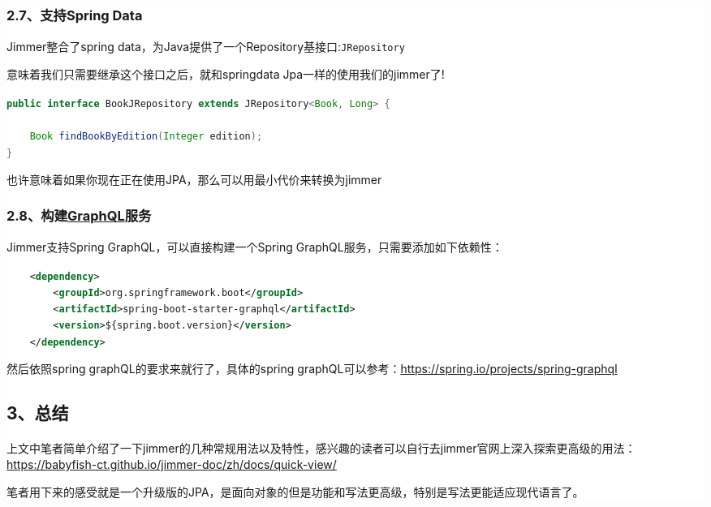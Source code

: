 

### 2.7、支持Spring Data

Jimmer整合了spring data，为Java提供了一个Repository基接口:`JRepository`

意味着我们只需要继承这个接口之后，就和springdata Jpa一样的使用我们的jimmer了!

```java
public interface BookJRepository extends JRepository<Book, Long> {

    Book findBookByEdition(Integer edition);
}
```

也许意味着如果你现在正在使用JPA，那么可以用最小代价来转换为jimmer



### 2.8、构建[GraphQL](https://graphql.org/)服务

Jimmer支持Spring GraphQL，可以直接构建一个Spring GraphQL服务，只需要添加如下依赖性：

```xml
    <dependency>
        <groupId>org.springframework.boot</groupId>
        <artifactId>spring-boot-starter-graphql</artifactId>
        <version>${spring.boot.version}</version>
    </dependency>
```

然后依照spring graphQL的要求来就行了，具体的spring graphQL可以参考：https://spring.io/projects/spring-graphql



## 3、总结

上文中笔者简单介绍了一下jimmer的几种常规用法以及特性，感兴趣的读者可以自行去jimmer官网上深入探索更高级的用法：https://babyfish-ct.github.io/jimmer-doc/zh/docs/quick-view/

笔者用下来的感受就是一个升级版的JPA，是面向对象的但是功能和写法更高级，特别是写法更能适应现代语言了。